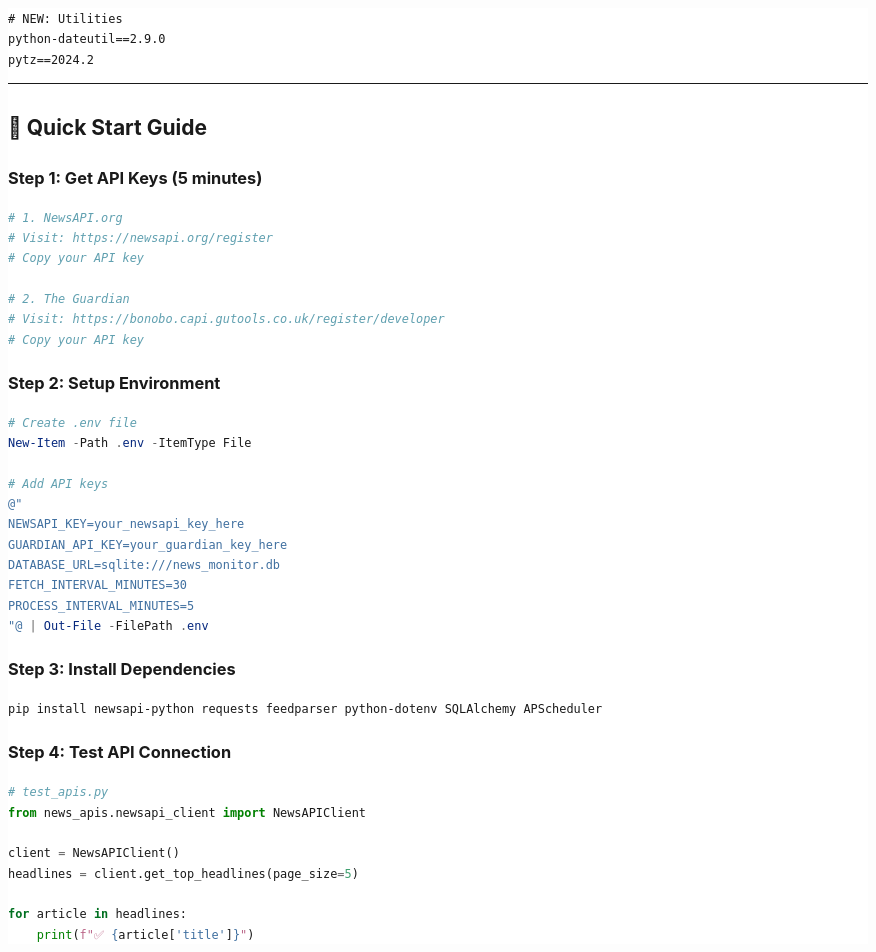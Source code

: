 ```txt
# NEW: Utilities
python-dateutil==2.9.0
pytz==2024.2
```

---

## 🎯 Quick Start Guide

### Step 1: Get API Keys (5 minutes)

```bash
# 1. NewsAPI.org
# Visit: https://newsapi.org/register
# Copy your API key

# 2. The Guardian
# Visit: https://bonobo.capi.gutools.co.uk/register/developer
# Copy your API key
```

### Step 2: Setup Environment

```powershell
# Create .env file
New-Item -Path .env -ItemType File

# Add API keys
@"
NEWSAPI_KEY=your_newsapi_key_here
GUARDIAN_API_KEY=your_guardian_key_here
DATABASE_URL=sqlite:///news_monitor.db
FETCH_INTERVAL_MINUTES=30
PROCESS_INTERVAL_MINUTES=5
"@ | Out-File -FilePath .env
```

### Step 3: Install Dependencies

```powershell
pip install newsapi-python requests feedparser python-dotenv SQLAlchemy APScheduler
```

### Step 4: Test API Connection

```python
# test_apis.py
from news_apis.newsapi_client import NewsAPIClient

client = NewsAPIClient()
headlines = client.get_top_headlines(page_size=5)

for article in headlines:
    print(f"✅ {article['title']}")
```
